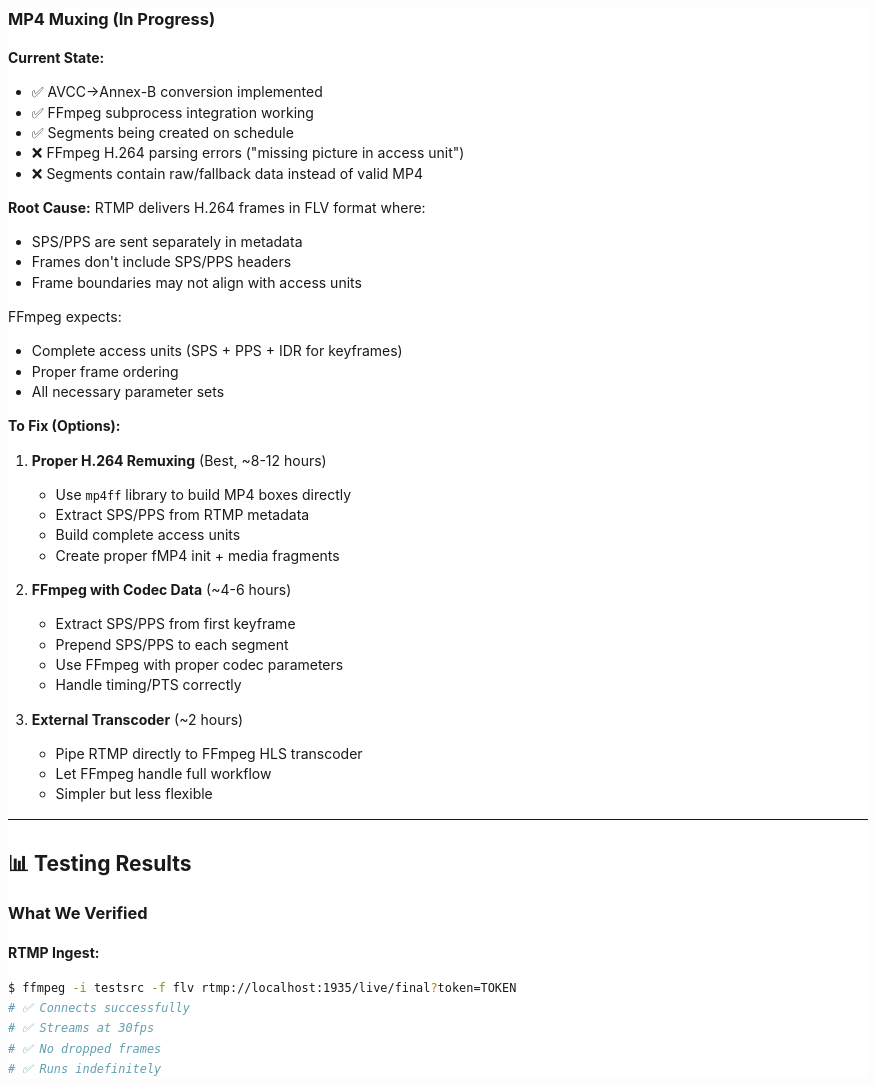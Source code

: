 ### MP4 Muxing (In Progress)

**Current State:**
- ✅ AVCC→Annex-B conversion implemented
- ✅ FFmpeg subprocess integration working
- ✅ Segments being created on schedule
- ❌ FFmpeg H.264 parsing errors ("missing picture in access unit")
- ❌ Segments contain raw/fallback data instead of valid MP4

**Root Cause:**
RTMP delivers H.264 frames in FLV format where:
- SPS/PPS are sent separately in metadata
- Frames don't include SPS/PPS headers
- Frame boundaries may not align with access units

FFmpeg expects:
- Complete access units (SPS + PPS + IDR for keyframes)
- Proper frame ordering
- All necessary parameter sets

**To Fix (Options):**

1. **Proper H.264 Remuxing** (Best, ~8-12 hours)
   - Use `mp4ff` library to build MP4 boxes directly
   - Extract SPS/PPS from RTMP metadata
   - Build complete access units
   - Create proper fMP4 init + media fragments

2. **FFmpeg with Codec Data** (~4-6 hours)
   - Extract SPS/PPS from first keyframe
   - Prepend SPS/PPS to each segment
   - Use FFmpeg with proper codec parameters
   - Handle timing/PTS correctly

3. **External Transcoder** (~2 hours)
   - Pipe RTMP directly to FFmpeg HLS transcoder
   - Let FFmpeg handle full workflow
   - Simpler but less flexible

---

## 📊 Testing Results

### What We Verified

**RTMP Ingest:**
```bash
$ ffmpeg -i testsrc -f flv rtmp://localhost:1935/live/final?token=TOKEN
# ✅ Connects successfully
# ✅ Streams at 30fps
# ✅ No dropped frames
# ✅ Runs indefinitely
```
